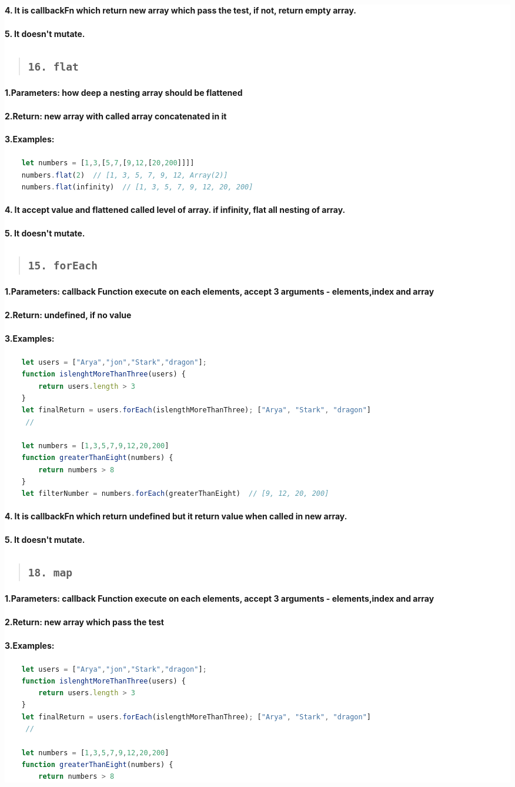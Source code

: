 #### 4. It is callbackFn which return new array which pass the test, if not, return empty array.
#### 5. It doesn't mutate.

> ## **`16. flat`**

#### 1.Parameters:  how deep a nesting array should be flattened
#### 2.Return: new array with called array concatenated in it 
#### 3.Examples:
```js
    let numbers = [1,3,[5,7,[9,12,[20,200]]]]
    numbers.flat(2)  // [1, 3, 5, 7, 9, 12, Array(2)]
    numbers.flat(infinity)  // [1, 3, 5, 7, 9, 12, 20, 200]
```
#### 4. It accept value and flattened called level of array. if infinity, flat all nesting of array.
#### 5. It doesn't mutate.

> ## **`15. forEach`**

#### 1.Parameters:  callback Function execute on each elements, accept 3 arguments - elements,index and array
#### 2.Return: undefined, if no value
#### 3.Examples:
```js
    let users = ["Arya","jon","Stark","dragon"];
    function islenghtMoreThanThree(users) {
        return users.length > 3
    }
    let finalReturn = users.forEach(islengthMoreThanThree); ["Arya", "Stark", "dragon"]
     //

    let numbers = [1,3,5,7,9,12,20,200]
    function greaterThanEight(numbers) {
        return numbers > 8
    }
    let filterNumber = numbers.forEach(greaterThanEight)  // [9, 12, 20, 200]
```
#### 4. It is callbackFn which return undefined but it return value when called in new array.
#### 5. It doesn't mutate. 

> ## **`18. map`**

#### 1.Parameters:  callback Function execute on each elements, accept 3 arguments - elements,index and array
#### 2.Return: new array which pass the test
#### 3.Examples:
```js
    let users = ["Arya","jon","Stark","dragon"];
    function islenghtMoreThanThree(users) {
        return users.length > 3
    }
    let finalReturn = users.forEach(islengthMoreThanThree); ["Arya", "Stark", "dragon"]
     //

    let numbers = [1,3,5,7,9,12,20,200]
    function greaterThanEight(numbers) {
        return numbers > 8
```